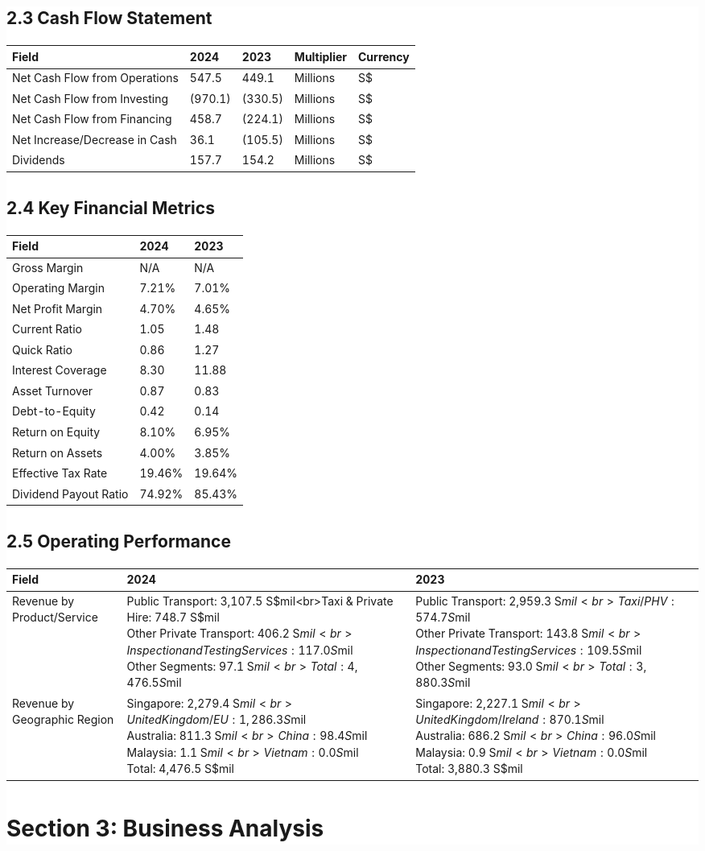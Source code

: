 ## 2.3 Cash Flow Statement

| Field | 2024 | 2023 | Multiplier | Currency |
| :---- | :---- | :---- | :---- | :---- |
| Net Cash Flow from Operations | 547.5 | 449.1 | Millions | S$ |
| Net Cash Flow from Investing | (970.1) | (330.5) | Millions | S$ |
| Net Cash Flow from Financing | 458.7 | (224.1) | Millions | S$ |
| Net Increase/Decrease in Cash | 36.1 | (105.5) | Millions | S$ |
| Dividends | 157.7 | 154.2 | Millions | S$ |

## 2.4 Key Financial Metrics

| Field | 2024 | 2023 |
| :---- | :---- | :---- |
| Gross Margin | N/A | N/A |
| Operating Margin | 7.21% | 7.01% |
| Net Profit Margin | 4.70% | 4.65% |
| Current Ratio | 1.05 | 1.48 |
| Quick Ratio | 0.86 | 1.27 |
| Interest Coverage | 8.30 | 11.88 |
| Asset Turnover | 0.87 | 0.83 |
| Debt-to-Equity | 0.42 | 0.14 |
| Return on Equity | 8.10% | 6.95% |
| Return on Assets | 4.00% | 3.85% |
| Effective Tax Rate | 19.46% | 19.64% |
| Dividend Payout Ratio | 74.92% | 85.43% |

## 2.5 Operating Performance

| Field | 2024 | 2023 |
| :---- | :---- | :---- |
| Revenue by Product/Service | Public Transport: 3,107.5 S$mil<br>Taxi & Private Hire: 748.7 S$mil<br>Other Private Transport: 406.2 S$mil<br>Inspection and Testing Services: 117.0 S$mil<br>Other Segments: 97.1 S$mil<br>Total: 4,476.5 S$mil | Public Transport: 2,959.3 S$mil<br>Taxi/PHV: 574.7 S$mil<br>Other Private Transport: 143.8 S$mil<br>Inspection and Testing Services: 109.5 S$mil<br>Other Segments: 93.0 S$mil<br>Total: 3,880.3 S$mil |
| Revenue by Geographic Region | Singapore: 2,279.4 S$mil<br>United Kingdom/EU: 1,286.3 S$mil<br>Australia: 811.3 S$mil<br>China: 98.4 S$mil<br>Malaysia: 1.1 S$mil<br>Vietnam: 0.0 S$mil<br>Total: 4,476.5 S$mil | Singapore: 2,227.1 S$mil<br>United Kingdom/Ireland: 870.1 S$mil<br>Australia: 686.2 S$mil<br>China: 96.0 S$mil<br>Malaysia: 0.9 S$mil<br>Vietnam: 0.0 S$mil<br>Total: 3,880.3 S$mil |

# Section 3: Business Analysis
